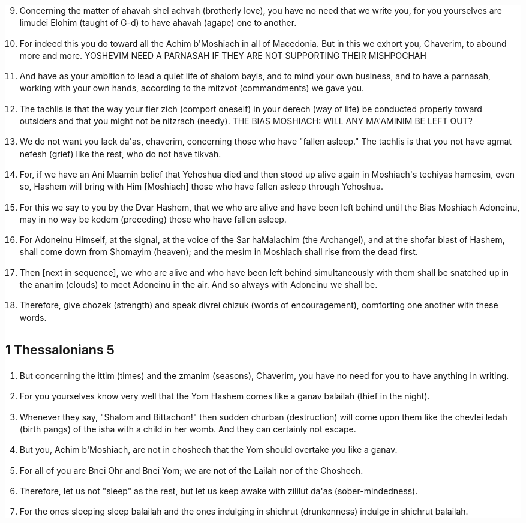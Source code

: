 9. Concerning the matter of ahavah shel achvah (brotherly love),  you have no need that we write you, for you yourselves are limudei Elohim (taught of G-d) to have ahavah (agape) one to another.

10. For indeed this you do toward all the Achim b'Moshiach in all of Macedonia.  But in this we exhort you, Chaverim, to abound more and more.   YOSHEVIM NEED A PARNASAH IF THEY ARE NOT SUPPORTING THEIR MISHPOCHAH

11.  And have as your ambition to lead a quiet life of shalom bayis, and to mind your own business, and to have a parnasah, working with your own hands, according to the mitzvot (commandments) we gave you.

12. The tachlis is that the way your fier zich (comport oneself) in your derech (way of life) be conducted properly toward outsiders and that you might not be nitzrach (needy).  THE BIAS MOSHIACH: WILL ANY MA'AMINIM BE LEFT OUT?

13. We do not want you lack da'as, chaverim, concerning those who have "fallen asleep."  The tachlis is that you not have agmat nefesh (grief) like the rest, who do not have tikvah.

14.  For, if we have an Ani Maamin belief that Yehoshua died and then stood up alive again in Moshiach's techiyas hamesim, even so, Hashem will bring with Him [Moshiach] those who have fallen asleep through Yehoshua.

15. For this we say to you by the Dvar Hashem, that we who are alive and have been left behind until the Bias Moshiach Adoneinu, may in no way be kodem (preceding) those who have fallen asleep.

16. For Adoneinu Himself, at the signal, at the voice of the Sar haMalachim (the Archangel), and at the shofar blast of Hashem, shall come down from Shomayim (heaven); and the mesim in Moshiach shall rise from the dead first.

17. Then [next in sequence], we who are alive and who have been left behind simultaneously with them shall be snatched up in the ananim (clouds) to meet Adoneinu in the air. And so always with Adoneinu we shall be.

18. Therefore, give chozek (strength) and speak divrei chizuk (words of encouragement), comforting one another with these words.

## 1 Thessalonians 5

1. But concerning the ittim (times) and the zmanim (seasons), Chaverim, you have no need for you to have anything in writing.

2. For you yourselves know very well that the Yom Hashem comes like a ganav balailah (thief in the night).

3.  Whenever they say, "Shalom and Bittachon!" then sudden churban (destruction) will come upon them like the chevlei ledah (birth pangs) of the isha with a child in her womb.  And they can certainly not escape.

4. But you, Achim b'Moshiach, are not in choshech that the Yom should overtake you like a ganav.

5. For all of you are Bnei Ohr and Bnei Yom; we are not of the Lailah nor of the Choshech.

6. Therefore, let us not "sleep" as the rest, but let us keep awake with zililut da'as (sober-mindedness).

7. For the ones sleeping sleep balailah and the ones indulging in shichrut (drunkenness) indulge in shichrut balailah.
